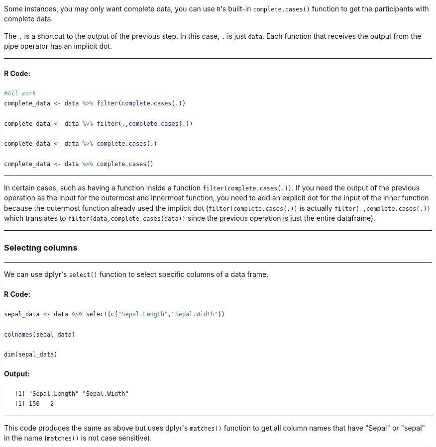 Some instances, you may only want complete data, you can use `R`'s built-in `complete.cases()` function to get the participants with complete data.

The `.` is a shortcut to the output of the previous step. In this case, `.` is just `data`. Each function that receives the output from the pipe operator has an implicit dot.

----
#### **R Code:**
```R
#All work
complete_data <- data %>% filter(complete.cases(.))

complete_data <- data %>% filter(.,complete.cases(.))

complete_data <- data %>% complete.cases(.)

complete_data <- data %>% complete.cases()
```
----
In certain cases, such as having a function inside a function `filter(complete.cases(.))`. If you need the output of the previous operation as the input for the outermost and innermost function, you need to add an explicit dot for the input of the inner function because the outermost function already used the implicit dot (`filter(complete.cases(.))` is actually `filter(.,complete.cases(.))` which translates to `filter(data,complete.cases(data))` since the previous operation is just the entire dataframe).

----
### Selecting columns

----
We can use dplyr's `select()` function to select specific columns of a data frame.
#### **R Code:**
```R
sepal_data <- data %>% select(c("Sepal.Length","Sepal.Width"))

colnames(sepal_data)

dim(sepal_data)
```
   
#### **Output:** 
  
 <p>
 
 ```
    [1] "Sepal.Length" "Sepal.Width" 
    [1] 150   2
 ```
   
 <p>
 
----
This code produces the same as above but uses dplyr's `matches()` function to get all column names that have "Sepal" or "sepal" in the name (`matches()` is not case sensitive).
